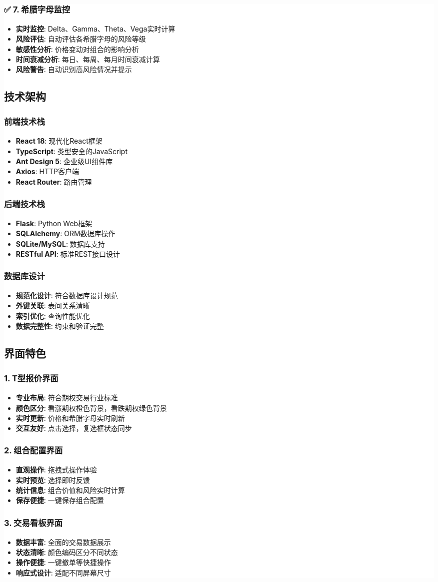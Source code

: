### ✅ 7. 希腊字母监控
- **实时监控**: Delta、Gamma、Theta、Vega实时计算
- **风险评估**: 自动评估各希腊字母的风险等级
- **敏感性分析**: 价格变动对组合的影响分析
- **时间衰减分析**: 每日、每周、每月时间衰减计算
- **风险警告**: 自动识别高风险情况并提示

## 技术架构

### 前端技术栈
- **React 18**: 现代化React框架
- **TypeScript**: 类型安全的JavaScript
- **Ant Design 5**: 企业级UI组件库
- **Axios**: HTTP客户端
- **React Router**: 路由管理

### 后端技术栈
- **Flask**: Python Web框架
- **SQLAlchemy**: ORM数据库操作
- **SQLite/MySQL**: 数据库支持
- **RESTful API**: 标准REST接口设计

### 数据库设计
- **规范化设计**: 符合数据库设计规范
- **外键关联**: 表间关系清晰
- **索引优化**: 查询性能优化
- **数据完整性**: 约束和验证完整

## 界面特色

### 1. T型报价界面
- **专业布局**: 符合期权交易行业标准
- **颜色区分**: 看涨期权橙色背景，看跌期权绿色背景
- **实时更新**: 价格和希腊字母实时刷新
- **交互友好**: 点击选择，复选框状态同步

### 2. 组合配置界面
- **直观操作**: 拖拽式操作体验
- **实时预览**: 选择即时反馈
- **统计信息**: 组合价值和风险实时计算
- **保存便捷**: 一键保存组合配置

### 3. 交易看板界面
- **数据丰富**: 全面的交易数据展示
- **状态清晰**: 颜色编码区分不同状态
- **操作便捷**: 一键撤单等快捷操作
- **响应式设计**: 适配不同屏幕尺寸
